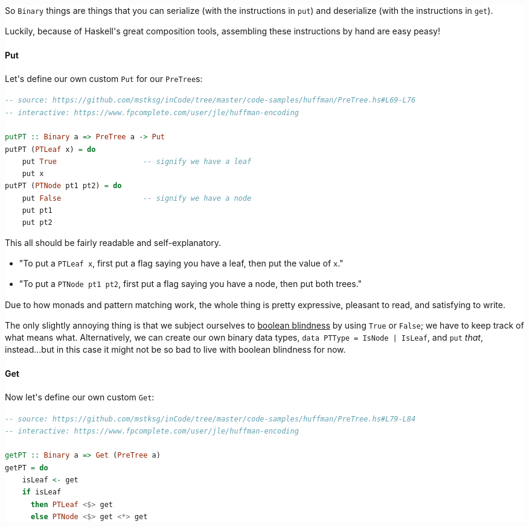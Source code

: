 So `Binary` things are things that you can serialize (with the instructions in
`put`) and deserialize (with the instructions in `get`).

Luckily, because of Haskell's great composition tools, assembling these
instructions by hand are easy peasy!

#### Put

Let's define our own custom `Put` for our `PreTree`s:

``` haskell
-- source: https://github.com/mstksg/inCode/tree/master/code-samples/huffman/PreTree.hs#L69-L76
-- interactive: https://www.fpcomplete.com/user/jle/huffman-encoding

putPT :: Binary a => PreTree a -> Put
putPT (PTLeaf x) = do
    put True                    -- signify we have a leaf
    put x
putPT (PTNode pt1 pt2) = do
    put False                   -- signify we have a node
    put pt1
    put pt2
```

This all should be fairly readable and self-explanatory.

-   "To put a `PTLeaf x`, first put a flag saying you have a leaf, then put the
    value of `x`."

-   "To put a `PTNode pt1 pt2`, first put a flag saying you have a node, then
    put both trees."

Due to how monads and pattern matching work, the whole thing is pretty
expressive, pleasant to read, and satisfying to write.

The only slightly annoying thing is that we subject ourselves to [boolean
blindness](http://existentialtype.wordpress.com/2011/03/15/boolean-blindness/)
by using `True` or `False`; we have to keep track of what means what.
Alternatively, we can create our own binary data types,
`data PTType = IsNode | IsLeaf`, and `put` *that*, instead...but in this case it
might not be so bad to live with boolean blindness for now.

#### Get

Now let's define our own custom `Get`:

``` haskell
-- source: https://github.com/mstksg/inCode/tree/master/code-samples/huffman/PreTree.hs#L79-L84
-- interactive: https://www.fpcomplete.com/user/jle/huffman-encoding

getPT :: Binary a => Get (PreTree a)
getPT = do
    isLeaf <- get
    if isLeaf
      then PTLeaf <$> get
      else PTNode <$> get <*> get
```
